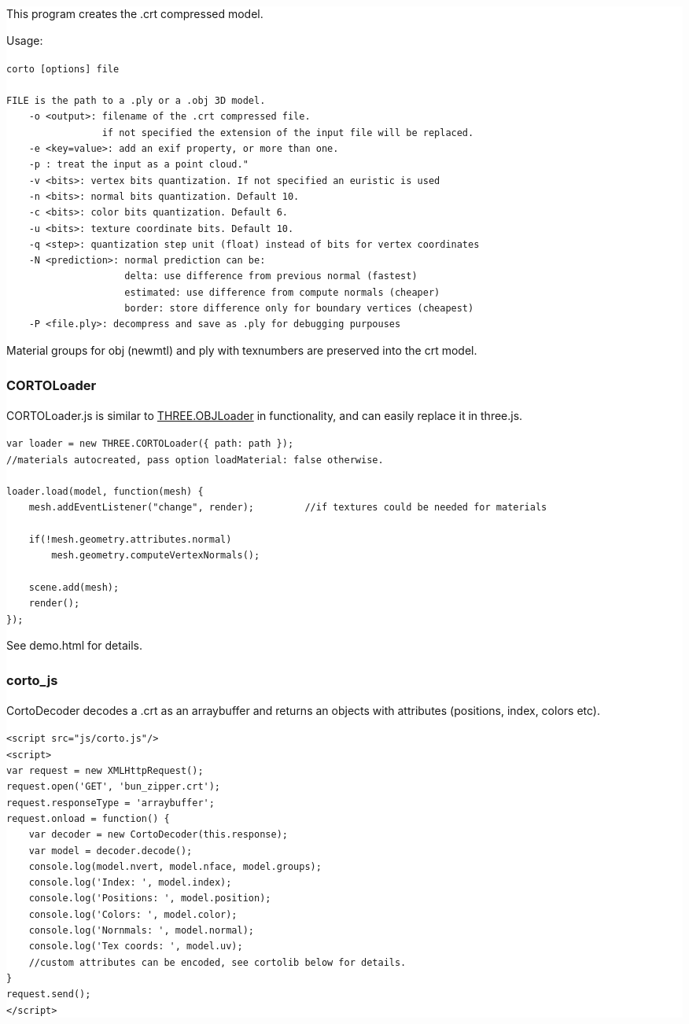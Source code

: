 This program creates the .crt compressed model.

Usage: 

	corto [options] file

	FILE is the path to a .ply or a .obj 3D model.
		-o <output>: filename of the .crt compressed file.
		             if not specified the extension of the input file will be replaced.
		-e <key=value>: add an exif property, or more than one.
		-p : treat the input as a point cloud."
		-v <bits>: vertex bits quantization. If not specified an euristic is used
		-n <bits>: normal bits quantization. Default 10.
		-c <bits>: color bits quantization. Default 6.
		-u <bits>: texture coordinate bits. Default 10.
		-q <step>: quantization step unit (float) instead of bits for vertex coordinates
		-N <prediction>: normal prediction can be:
		                 delta: use difference from previous normal (fastest)
		                 estimated: use difference from compute normals (cheaper)
		                 border: store difference only for boundary vertices (cheapest)
		-P <file.ply>: decompress and save as .ply for debugging purpouses

Material groups for obj (newmtl) and ply with texnumbers are preserved into the crt model.

### CORTOLoader

CORTOLoader.js is similar to [THREE.OBJLoader](https://threejs.org/docs/index.html#examples/loaders/OBJLoader) in functionality, and can easily replace it in three.js.

	var loader = new THREE.CORTOLoader({ path: path });  
	//materials autocreated, pass option loadMaterial: false otherwise.

	loader.load(model, function(mesh) {
		mesh.addEventListener("change", render);         //if textures could be needed for materials

		if(!mesh.geometry.attributes.normal)
			mesh.geometry.computeVertexNormals();

		scene.add(mesh); 
		render();
	});

See demo.html for details.

### corto_js

CortoDecoder decodes a .crt as an arraybuffer and returns an objects with attributes (positions, index, colors etc).

	<script src="js/corto.js"/>
	<script>
	var request = new XMLHttpRequest();
	request.open('GET', 'bun_zipper.crt');
	request.responseType = 'arraybuffer';
	request.onload = function() {
		var decoder = new CortoDecoder(this.response);
		var model = decoder.decode();
		console.log(model.nvert, model.nface, model.groups);
		console.log('Index: ', model.index);
		console.log('Positions: ', model.position);
		console.log('Colors: ', model.color);
		console.log('Nornmals: ', model.normal);
		console.log('Tex coords: ', model.uv);
		//custom attributes can be encoded, see cortolib below for details.
	}
	request.send();
	</script>
